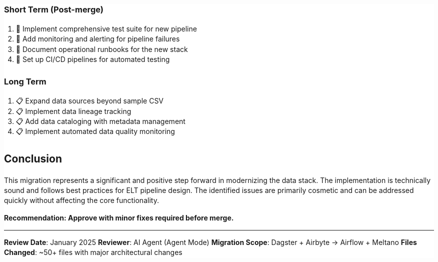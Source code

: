 ### Short Term (Post-merge)
1. 🔄 Implement comprehensive test suite for new pipeline
2. 🔄 Add monitoring and alerting for pipeline failures
3. 🔄 Document operational runbooks for the new stack
4. 🔄 Set up CI/CD pipelines for automated testing

### Long Term
1. 📋 Expand data sources beyond sample CSV
2. 📋 Implement data lineage tracking
3. 📋 Add data cataloging with metadata management
4. 📋 Implement automated data quality monitoring

## Conclusion

This migration represents a significant and positive step forward in modernizing the data stack. The implementation is technically sound and follows best practices for ELT pipeline design. The identified issues are primarily cosmetic and can be addressed quickly without affecting the core functionality.

**Recommendation: Approve with minor fixes required before merge.**

---

**Review Date**: January 2025
**Reviewer**: AI Agent (Agent Mode)
**Migration Scope**: Dagster + Airbyte → Airflow + Meltano
**Files Changed**: ~50+ files with major architectural changes
